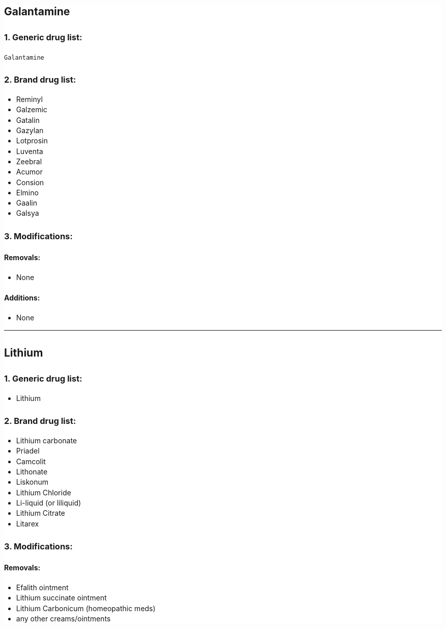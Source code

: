 ## Galantamine

### 1. Generic drug list:
    Galantamine
    
### 2. Brand drug list:
- Reminyl
- Galzemic
- Gatalin
- Gazylan
- Lotprosin
- Luventa
- Zeebral
- Acumor
- Consion
- Elmino
- Gaalin
- Galsya

### 3. Modifications:

#### Removals:
- None
        
#### Additions:
- None 

---
## Lithium

### 1. Generic drug list:
- Lithium
    
### 2. Brand drug list:
- Lithium carbonate
- Priadel
- Camcolit
- Lithonate
- Liskonum
- Lithium Chloride
- Li-liquid (or liliquid)
- Lithium Citrate
- Litarex

### 3. Modifications:

#### Removals:
- Efalith ointment
- Lithium succinate ointment
- Lithium Carbonicum (homeopathic meds)
- any other creams/ointments
